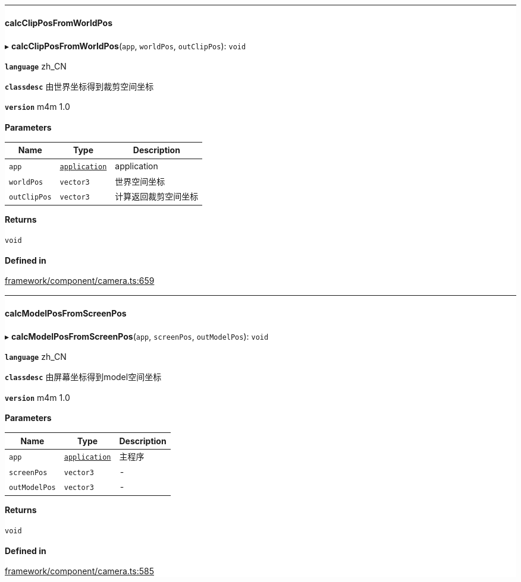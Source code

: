 ***

#### calcClipPosFromWorldPos

▸ **calcClipPosFromWorldPos**(`app`, `worldPos`, `outClipPos`): `void`

**`language`** zh\_CN

**`classdesc`** 由世界坐标得到裁剪空间坐标

**`version`** m4m 1.0

**Parameters**

| Name         | Type                                          | Description |
| ------------ | --------------------------------------------- | ----------- |
| `app`        | [`application`](m4m.framework.application.md) | application |
| `worldPos`   | `vector3`                                     | 世界空间坐标      |
| `outClipPos` | `vector3`                                     | 计算返回裁剪空间坐标  |

**Returns**

`void`

**Defined in**

[framework/component/camera.ts:659](https://github.com/meta4d-me/meta4d-engine/blob/cf6bfe6/src/framework/component/camera.ts#L659)

***

#### calcModelPosFromScreenPos

▸ **calcModelPosFromScreenPos**(`app`, `screenPos`, `outModelPos`): `void`

**`language`** zh\_CN

**`classdesc`** 由屏幕坐标得到model空间坐标

**`version`** m4m 1.0

**Parameters**

| Name          | Type                                          | Description |
| ------------- | --------------------------------------------- | ----------- |
| `app`         | [`application`](m4m.framework.application.md) | 主程序         |
| `screenPos`   | `vector3`                                     | -           |
| `outModelPos` | `vector3`                                     | -           |

**Returns**

`void`

**Defined in**

[framework/component/camera.ts:585](https://github.com/meta4d-me/meta4d-engine/blob/cf6bfe6/src/framework/component/camera.ts#L585)
